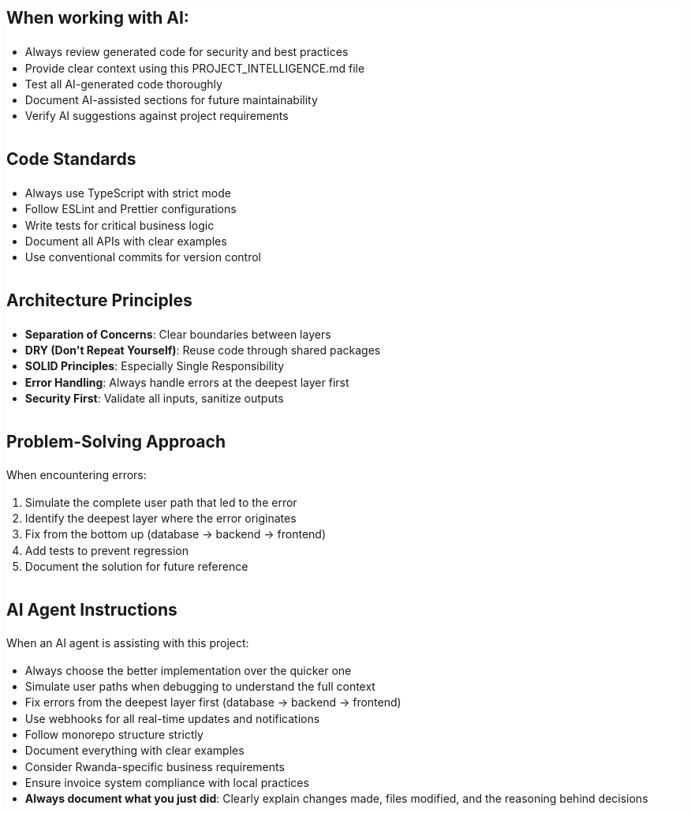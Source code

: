 ## When working with AI:

- Always review generated code for security and best practices
- Provide clear context using this PROJECT_INTELLIGENCE.md file
- Test all AI-generated code thoroughly
- Document AI-assisted sections for future maintainability
- Verify AI suggestions against project requirements

## Code Standards

- Always use TypeScript with strict mode
- Follow ESLint and Prettier configurations
- Write tests for critical business logic
- Document all APIs with clear examples
- Use conventional commits for version control

## Architecture Principles

- **Separation of Concerns**: Clear boundaries between layers
- **DRY (Don't Repeat Yourself)**: Reuse code through shared packages
- **SOLID Principles**: Especially Single Responsibility
- **Error Handling**: Always handle errors at the deepest layer first
- **Security First**: Validate all inputs, sanitize outputs

## Problem-Solving Approach
When encountering errors:

1. Simulate the complete user path that led to the error
2. Identify the deepest layer where the error originates
3. Fix from the bottom up (database → backend → frontend)
4. Add tests to prevent regression
5. Document the solution for future reference

## AI Agent Instructions
When an AI agent is assisting with this project:

- Always choose the better implementation over the quicker one
- Simulate user paths when debugging to understand the full context
- Fix errors from the deepest layer first (database → backend → frontend)
- Use webhooks for all real-time updates and notifications
- Follow monorepo structure strictly
- Document everything with clear examples
- Consider Rwanda-specific business requirements
- Ensure invoice system compliance with local practices
- **Always document what you just did**: Clearly explain changes made, files modified, and the reasoning behind decisions